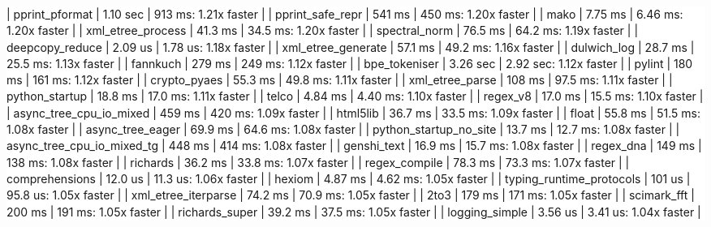| pprint_pformat                   | 1.10 sec                                               | 913 ms: 1.21x faster                                                            |
| pprint_safe_repr                 | 541 ms                                                 | 450 ms: 1.20x faster                                                            |
| mako                             | 7.75 ms                                                | 6.46 ms: 1.20x faster                                                           |
| xml_etree_process                | 41.3 ms                                                | 34.5 ms: 1.20x faster                                                           |
| spectral_norm                    | 76.5 ms                                                | 64.2 ms: 1.19x faster                                                           |
| deepcopy_reduce                  | 2.09 us                                                | 1.78 us: 1.18x faster                                                           |
| xml_etree_generate               | 57.1 ms                                                | 49.2 ms: 1.16x faster                                                           |
| dulwich_log                      | 28.7 ms                                                | 25.5 ms: 1.13x faster                                                           |
| fannkuch                         | 279 ms                                                 | 249 ms: 1.12x faster                                                            |
| bpe_tokeniser                    | 3.26 sec                                               | 2.92 sec: 1.12x faster                                                          |
| pylint                           | 180 ms                                                 | 161 ms: 1.12x faster                                                            |
| crypto_pyaes                     | 55.3 ms                                                | 49.8 ms: 1.11x faster                                                           |
| xml_etree_parse                  | 108 ms                                                 | 97.5 ms: 1.11x faster                                                           |
| python_startup                   | 18.8 ms                                                | 17.0 ms: 1.11x faster                                                           |
| telco                            | 4.84 ms                                                | 4.40 ms: 1.10x faster                                                           |
| regex_v8                         | 17.0 ms                                                | 15.5 ms: 1.10x faster                                                           |
| async_tree_cpu_io_mixed          | 459 ms                                                 | 420 ms: 1.09x faster                                                            |
| html5lib                         | 36.7 ms                                                | 33.5 ms: 1.09x faster                                                           |
| float                            | 55.8 ms                                                | 51.5 ms: 1.08x faster                                                           |
| async_tree_eager                 | 69.9 ms                                                | 64.6 ms: 1.08x faster                                                           |
| python_startup_no_site           | 13.7 ms                                                | 12.7 ms: 1.08x faster                                                           |
| async_tree_cpu_io_mixed_tg       | 448 ms                                                 | 414 ms: 1.08x faster                                                            |
| genshi_text                      | 16.9 ms                                                | 15.7 ms: 1.08x faster                                                           |
| regex_dna                        | 149 ms                                                 | 138 ms: 1.08x faster                                                            |
| richards                         | 36.2 ms                                                | 33.8 ms: 1.07x faster                                                           |
| regex_compile                    | 78.3 ms                                                | 73.3 ms: 1.07x faster                                                           |
| comprehensions                   | 12.0 us                                                | 11.3 us: 1.06x faster                                                           |
| hexiom                           | 4.87 ms                                                | 4.62 ms: 1.05x faster                                                           |
| typing_runtime_protocols         | 101 us                                                 | 95.8 us: 1.05x faster                                                           |
| xml_etree_iterparse              | 74.2 ms                                                | 70.9 ms: 1.05x faster                                                           |
| 2to3                             | 179 ms                                                 | 171 ms: 1.05x faster                                                            |
| scimark_fft                      | 200 ms                                                 | 191 ms: 1.05x faster                                                            |
| richards_super                   | 39.2 ms                                                | 37.5 ms: 1.05x faster                                                           |
| logging_simple                   | 3.56 us                                                | 3.41 us: 1.04x faster                                                           |